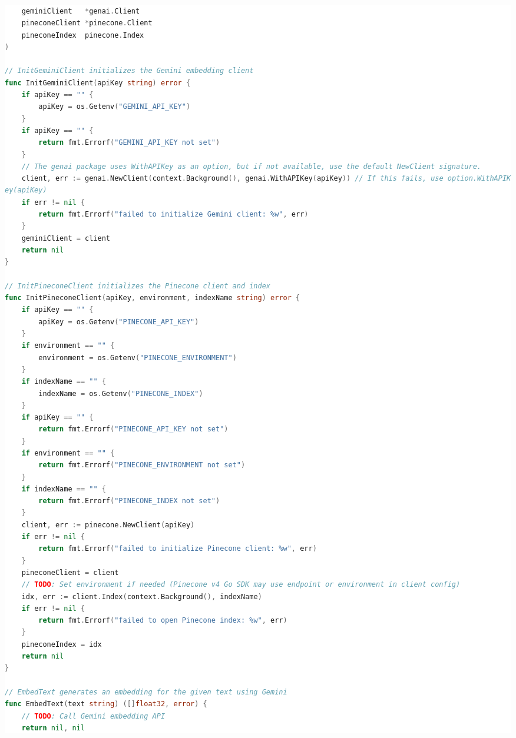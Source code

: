 ```go
	geminiClient   *genai.Client
	pineconeClient *pinecone.Client
	pineconeIndex  pinecone.Index
)

// InitGeminiClient initializes the Gemini embedding client
func InitGeminiClient(apiKey string) error {
	if apiKey == "" {
		apiKey = os.Getenv("GEMINI_API_KEY")
	}
	if apiKey == "" {
		return fmt.Errorf("GEMINI_API_KEY not set")
	}
	// The genai package uses WithAPIKey as an option, but if not available, use the default NewClient signature.
	client, err := genai.NewClient(context.Background(), genai.WithAPIKey(apiKey)) // If this fails, use option.WithAPIKey(apiKey)
	if err != nil {
		return fmt.Errorf("failed to initialize Gemini client: %w", err)
	}
	geminiClient = client
	return nil
}

// InitPineconeClient initializes the Pinecone client and index
func InitPineconeClient(apiKey, environment, indexName string) error {
	if apiKey == "" {
		apiKey = os.Getenv("PINECONE_API_KEY")
	}
	if environment == "" {
		environment = os.Getenv("PINECONE_ENVIRONMENT")
	}
	if indexName == "" {
		indexName = os.Getenv("PINECONE_INDEX")
	}
	if apiKey == "" {
		return fmt.Errorf("PINECONE_API_KEY not set")
	}
	if environment == "" {
		return fmt.Errorf("PINECONE_ENVIRONMENT not set")
	}
	if indexName == "" {
		return fmt.Errorf("PINECONE_INDEX not set")
	}
	client, err := pinecone.NewClient(apiKey)
	if err != nil {
		return fmt.Errorf("failed to initialize Pinecone client: %w", err)
	}
	pineconeClient = client
	// TODO: Set environment if needed (Pinecone v4 Go SDK may use endpoint or environment in client config)
	idx, err := client.Index(context.Background(), indexName)
	if err != nil {
		return fmt.Errorf("failed to open Pinecone index: %w", err)
	}
	pineconeIndex = idx
	return nil
}

// EmbedText generates an embedding for the given text using Gemini
func EmbedText(text string) ([]float32, error) {
	// TODO: Call Gemini embedding API
	return nil, nil
```